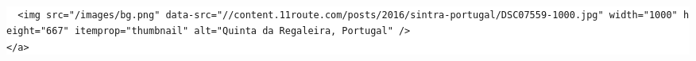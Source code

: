       <img src="/images/bg.png" data-src="//content.11route.com/posts/2016/sintra-portugal/DSC07559-1000.jpg" width="1000" height="667" itemprop="thumbnail" alt="Quinta da Regaleira, Portugal" />
    </a>
  </figure>
  <div class="image-row">
    <figure itemprop="associatedMedia" itemscope itemtype="http://schema.org/ImageObject">
      <a href="//content.11route.com/posts/2016/sintra-portugal/DSC07566-2000.jpg" itemprop="contentUrl" data-size="2000x1333">